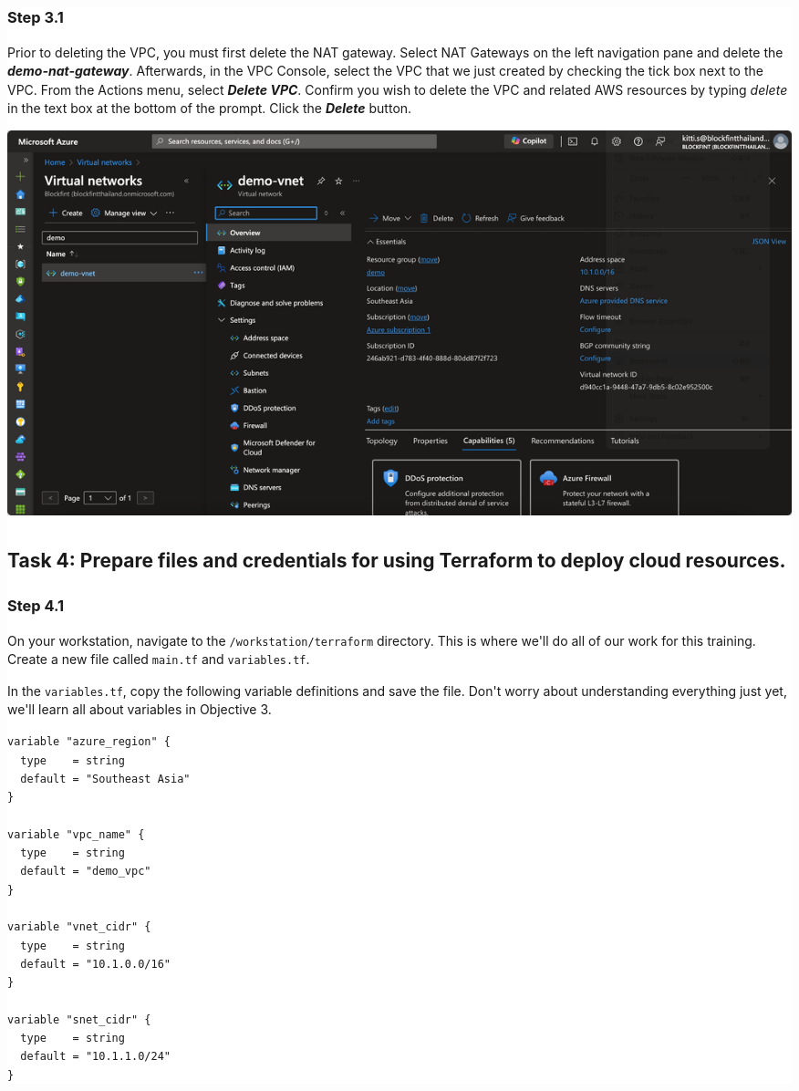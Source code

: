### **Step 3.1**

Prior to deleting the VPC, you must first delete the NAT gateway. Select NAT Gateways on the left navigation pane and delete the **_demo-nat-gateway_**. Afterwards, in the VPC Console, select the VPC that we just created by checking the tick box next to the VPC. From the Actions menu, select **_Delete VPC_**. Confirm you wish to delete the VPC and related AWS resources by typing _delete_ in the text box at the bottom of the prompt. Click the **_Delete_** button.

![Create rtb](./img/delete-vnet.png)

## Task 4: Prepare files and credentials for using Terraform to deploy cloud resources.

### **Step 4.1**

On your workstation, navigate to the `/workstation/terraform` directory. This is where we'll do all of our work for this training. Create a new file called `main.tf` and `variables.tf`.

In the `variables.tf`, copy the following variable definitions and save the file. Don't worry about understanding everything just yet, we'll learn all about variables in Objective 3.

```hcl
variable "azure_region" {
  type    = string
  default = "Southeast Asia"
}

variable "vpc_name" {
  type    = string
  default = "demo_vpc"
}

variable "vnet_cidr" {
  type    = string
  default = "10.1.0.0/16"
}

variable "snet_cidr" {
  type    = string
  default = "10.1.1.0/24"
}
```
